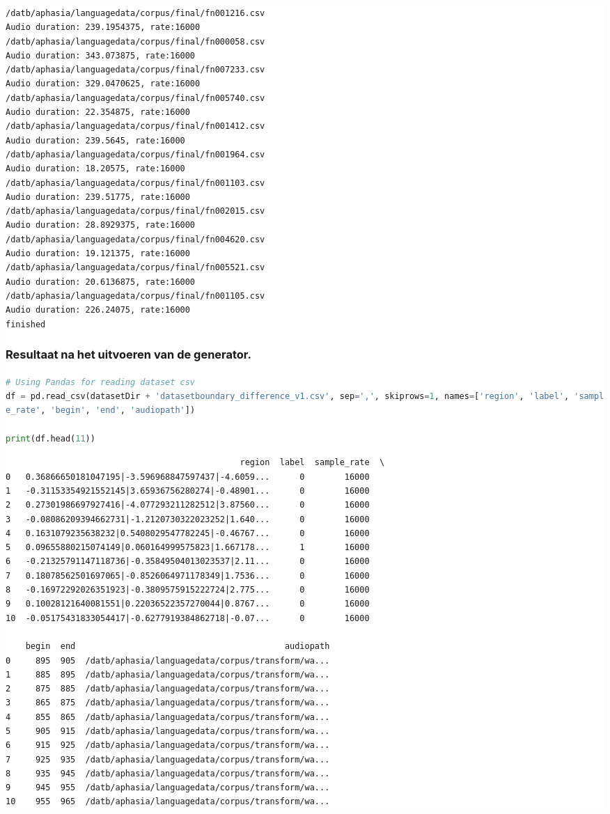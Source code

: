     /datb/aphasia/languagedata/corpus/final/fn001216.csv
    Audio duration: 239.1954375, rate:16000
    /datb/aphasia/languagedata/corpus/final/fn000058.csv
    Audio duration: 343.073875, rate:16000
    /datb/aphasia/languagedata/corpus/final/fn007233.csv
    Audio duration: 329.0470625, rate:16000
    /datb/aphasia/languagedata/corpus/final/fn005740.csv
    Audio duration: 22.354875, rate:16000
    /datb/aphasia/languagedata/corpus/final/fn001412.csv
    Audio duration: 239.5645, rate:16000
    /datb/aphasia/languagedata/corpus/final/fn001964.csv
    Audio duration: 18.20575, rate:16000
    /datb/aphasia/languagedata/corpus/final/fn001103.csv
    Audio duration: 239.51775, rate:16000
    /datb/aphasia/languagedata/corpus/final/fn002015.csv
    Audio duration: 28.8929375, rate:16000
    /datb/aphasia/languagedata/corpus/final/fn004620.csv
    Audio duration: 19.121375, rate:16000
    /datb/aphasia/languagedata/corpus/final/fn005521.csv
    Audio duration: 20.6136875, rate:16000
    /datb/aphasia/languagedata/corpus/final/fn001105.csv
    Audio duration: 226.24075, rate:16000
    finished


<h3>Resultaat na het uitvoeren van de generator.</h3>


```python
# Using Pandas for reading dataset csv
df = pd.read_csv(datasetDir + 'datasetboundary_difference_v1.csv', sep=',', skiprows=1, names=['region', 'label', 'sample_rate', 'begin', 'end', 'audiopath'])

print(df.head(11))
```

                                                   region  label  sample_rate  \
    0   0.36866650181047195|-3.596968847597437|-4.6059...      0        16000   
    1   -0.31153354921552145|3.65936756280274|-0.48901...      0        16000   
    2   0.27301986697927416|-4.077293211282512|3.87560...      0        16000   
    3   -0.08086209394662731|-1.2120730322023252|1.640...      0        16000   
    4   0.1631079235638232|0.5408029547782245|-0.46767...      0        16000   
    5   0.09655880215074149|0.060164999575823|1.667178...      1        16000   
    6   -0.21325791147118736|-0.35849504013023537|2.11...      0        16000   
    7   0.18078562501697065|-0.8526064971178349|1.7536...      0        16000   
    8   -0.16972292026351923|-0.3809575915222724|2.775...      0        16000   
    9   0.10028121640081551|0.22036522357270044|0.8767...      0        16000   
    10  -0.05175431833054417|-0.6277919384862718|-0.07...      0        16000   
    
        begin  end                                          audiopath  
    0     895  905  /datb/aphasia/languagedata/corpus/transform/wa...  
    1     885  895  /datb/aphasia/languagedata/corpus/transform/wa...  
    2     875  885  /datb/aphasia/languagedata/corpus/transform/wa...  
    3     865  875  /datb/aphasia/languagedata/corpus/transform/wa...  
    4     855  865  /datb/aphasia/languagedata/corpus/transform/wa...  
    5     905  915  /datb/aphasia/languagedata/corpus/transform/wa...  
    6     915  925  /datb/aphasia/languagedata/corpus/transform/wa...  
    7     925  935  /datb/aphasia/languagedata/corpus/transform/wa...  
    8     935  945  /datb/aphasia/languagedata/corpus/transform/wa...  
    9     945  955  /datb/aphasia/languagedata/corpus/transform/wa...  
    10    955  965  /datb/aphasia/languagedata/corpus/transform/wa...  
